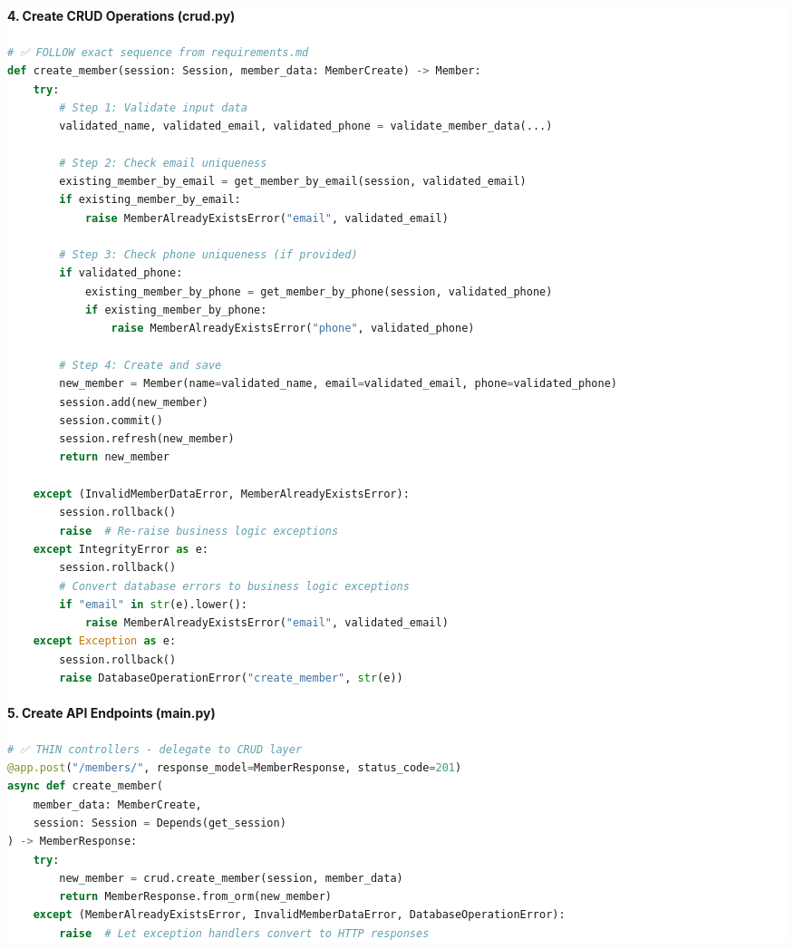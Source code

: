 #### **4. Create CRUD Operations (crud.py)**
```python
# ✅ FOLLOW exact sequence from requirements.md
def create_member(session: Session, member_data: MemberCreate) -> Member:
    try:
        # Step 1: Validate input data
        validated_name, validated_email, validated_phone = validate_member_data(...)
        
        # Step 2: Check email uniqueness
        existing_member_by_email = get_member_by_email(session, validated_email)
        if existing_member_by_email:
            raise MemberAlreadyExistsError("email", validated_email)
        
        # Step 3: Check phone uniqueness (if provided)
        if validated_phone:
            existing_member_by_phone = get_member_by_phone(session, validated_phone)
            if existing_member_by_phone:
                raise MemberAlreadyExistsError("phone", validated_phone)
        
        # Step 4: Create and save
        new_member = Member(name=validated_name, email=validated_email, phone=validated_phone)
        session.add(new_member)
        session.commit()
        session.refresh(new_member)
        return new_member
        
    except (InvalidMemberDataError, MemberAlreadyExistsError):
        session.rollback()
        raise  # Re-raise business logic exceptions
    except IntegrityError as e:
        session.rollback()
        # Convert database errors to business logic exceptions
        if "email" in str(e).lower():
            raise MemberAlreadyExistsError("email", validated_email)
    except Exception as e:
        session.rollback()
        raise DatabaseOperationError("create_member", str(e))
```

#### **5. Create API Endpoints (main.py)**
```python
# ✅ THIN controllers - delegate to CRUD layer
@app.post("/members/", response_model=MemberResponse, status_code=201)
async def create_member(
    member_data: MemberCreate,
    session: Session = Depends(get_session)
) -> MemberResponse:
    try:
        new_member = crud.create_member(session, member_data)
        return MemberResponse.from_orm(new_member)
    except (MemberAlreadyExistsError, InvalidMemberDataError, DatabaseOperationError):
        raise  # Let exception handlers convert to HTTP responses
```
